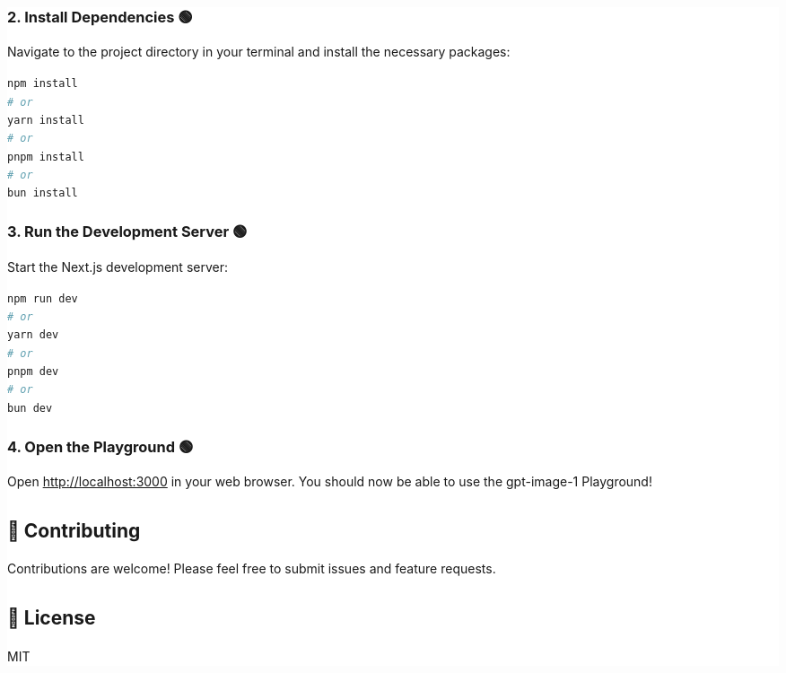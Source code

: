 
### 2. Install Dependencies 🟢

Navigate to the project directory in your terminal and install the necessary packages:

```bash
npm install
# or
yarn install
# or
pnpm install
# or
bun install
```

### 3. Run the Development Server 🟢

Start the Next.js development server:

```bash
npm run dev
# or
yarn dev
# or
pnpm dev
# or
bun dev
```

### 4. Open the Playground 🟢

Open [http://localhost:3000](http://localhost:3000) in your web browser. You should now be able to use the gpt-image-1 Playground!

## 🤝 Contributing

Contributions are welcome! Please feel free to submit issues and feature requests.

## 📄 License

MIT
